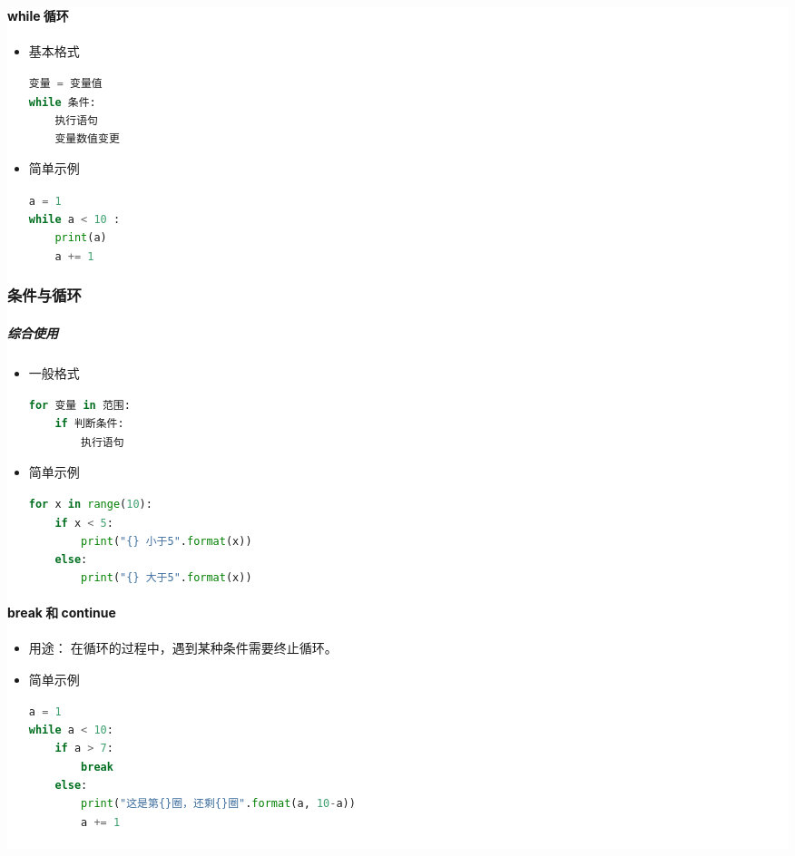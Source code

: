 

#### while 循环

* 基本格式

  ```python
  变量 = 变量值
  while 条件:
      执行语句
      变量数值变更
  ```

  

* 简单示例

  ```python
  a = 1
  while a < 10 :
      print(a)
      a += 1
  ```



### 条件与循环

##### 综合使用

  * 一般格式

    ```python
    for 变量 in 范围:
        if 判断条件:
            执行语句
    ```

  * 简单示例

    ```python
    for x in range(10):
        if x < 5:
            print("{} 小于5".format(x))
        else:
            print("{} 大于5".format(x))
    ```

#### break 和 continue

  * 用途： 在循环的过程中，遇到某种条件需要终止循环。

  * 简单示例

    ```python
    a = 1
    while a < 10:
        if a > 7:
            break
        else:
            print("这是第{}圈，还剩{}圈".format(a, 10-a))
            a += 1
       